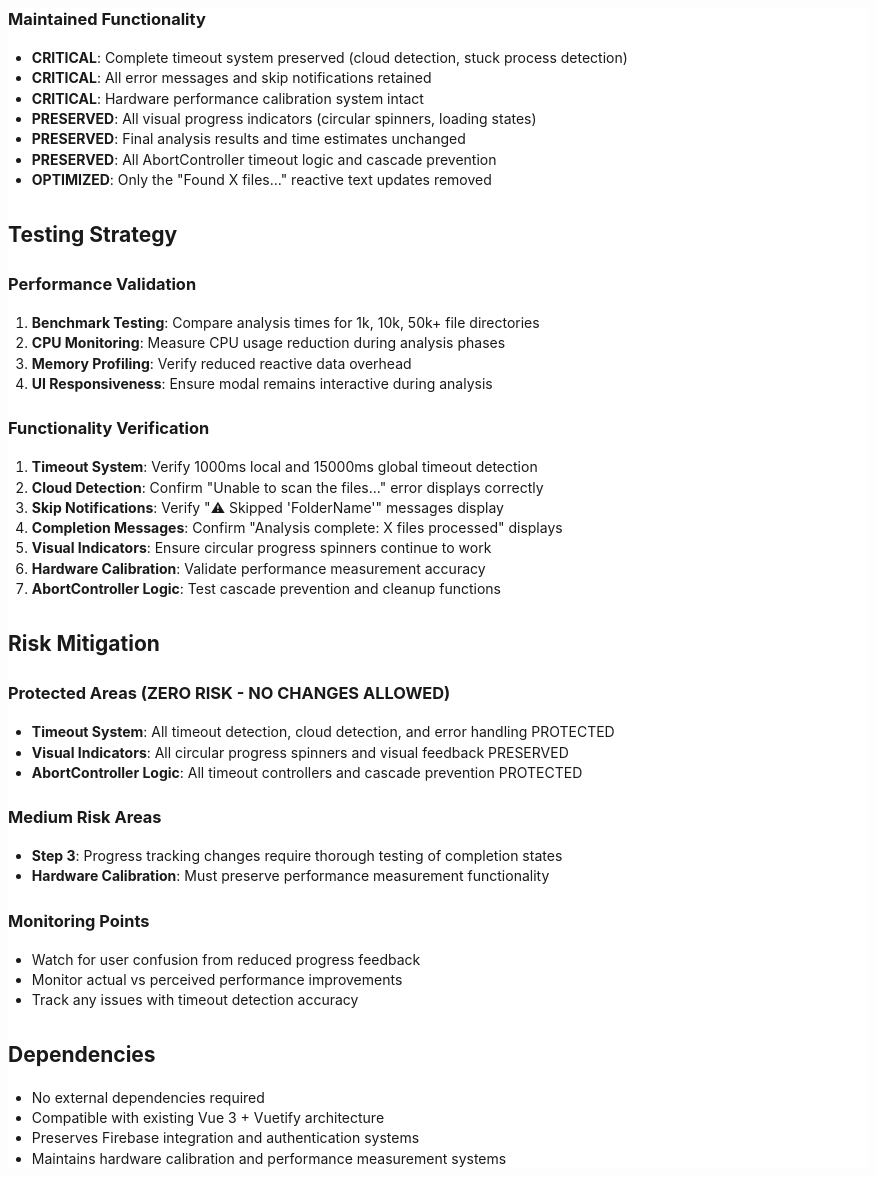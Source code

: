 ### Maintained Functionality
- **CRITICAL**: Complete timeout system preserved (cloud detection, stuck process detection)
- **CRITICAL**: All error messages and skip notifications retained
- **CRITICAL**: Hardware performance calibration system intact
- **PRESERVED**: All visual progress indicators (circular spinners, loading states)
- **PRESERVED**: Final analysis results and time estimates unchanged
- **PRESERVED**: All AbortController timeout logic and cascade prevention
- **OPTIMIZED**: Only the "Found X files..." reactive text updates removed

## Testing Strategy

### Performance Validation
1. **Benchmark Testing**: Compare analysis times for 1k, 10k, 50k+ file directories
2. **CPU Monitoring**: Measure CPU usage reduction during analysis phases
3. **Memory Profiling**: Verify reduced reactive data overhead
4. **UI Responsiveness**: Ensure modal remains interactive during analysis

### Functionality Verification  
1. **Timeout System**: Verify 1000ms local and 15000ms global timeout detection
2. **Cloud Detection**: Confirm "Unable to scan the files..." error displays correctly
3. **Skip Notifications**: Verify "⚠️ Skipped 'FolderName'" messages display
4. **Completion Messages**: Confirm "Analysis complete: X files processed" displays
5. **Visual Indicators**: Ensure circular progress spinners continue to work
6. **Hardware Calibration**: Validate performance measurement accuracy
7. **AbortController Logic**: Test cascade prevention and cleanup functions

## Risk Mitigation

### Protected Areas (ZERO RISK - NO CHANGES ALLOWED)
- **Timeout System**: All timeout detection, cloud detection, and error handling PROTECTED
- **Visual Indicators**: All circular progress spinners and visual feedback PRESERVED  
- **AbortController Logic**: All timeout controllers and cascade prevention PROTECTED

### Medium Risk Areas  
- **Step 3**: Progress tracking changes require thorough testing of completion states
- **Hardware Calibration**: Must preserve performance measurement functionality  

### Monitoring Points
- Watch for user confusion from reduced progress feedback
- Monitor actual vs perceived performance improvements
- Track any issues with timeout detection accuracy

## Dependencies
- No external dependencies required
- Compatible with existing Vue 3 + Vuetify architecture
- Preserves Firebase integration and authentication systems
- Maintains hardware calibration and performance measurement systems